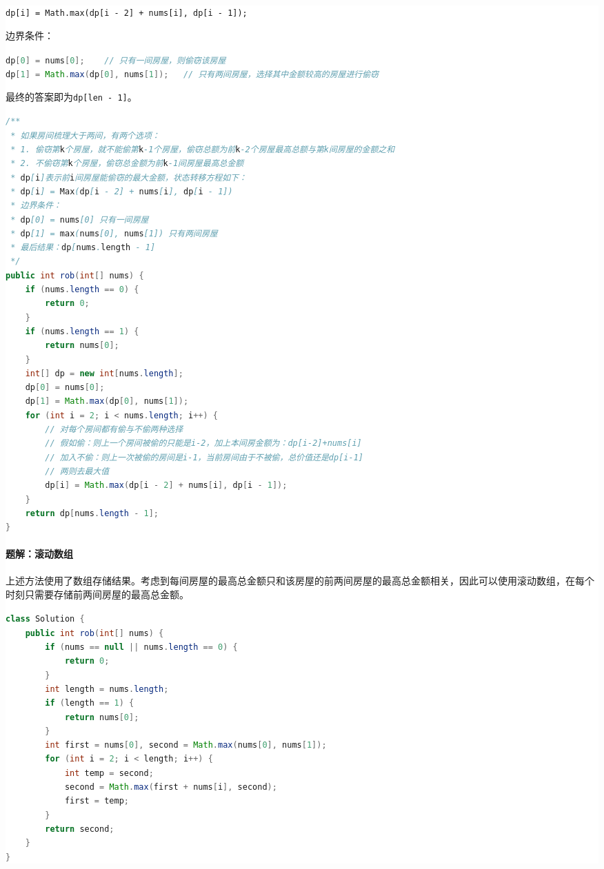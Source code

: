 `dp[i] = Math.max(dp[i - 2] + nums[i], dp[i - 1]);`

边界条件：

```java
dp[0] = nums[0];	// 只有一间房屋，则偷窃该房屋
dp[1] = Math.max(dp[0], nums[1]);	// 只有两间房屋，选择其中金额较高的房屋进行偷窃
```

最终的答案即为`dp[len - 1]`。

```java
/**
 * 如果房间梳理大于两间，有两个选项：
 * 1. 偷窃第k个房屋，就不能偷第k-1个房屋，偷窃总额为前k-2个房屋最高总额与第k间房屋的金额之和
 * 2. 不偷窃第k个房屋，偷窃总金额为前k-1间房屋最高总金额
 * dp[i]表示前i间房屋能偷窃的最大金额，状态转移方程如下：
 * dp[i] = Max(dp[i - 2] + nums[i], dp[i - 1])
 * 边界条件：
 * dp[0] = nums[0] 只有一间房屋
 * dp[1] = max(nums[0], nums[1]) 只有两间房屋
 * 最后结果：dp[nums.length - 1]
 */
public int rob(int[] nums) {
    if (nums.length == 0) {
        return 0;
    }
    if (nums.length == 1) {
        return nums[0];
    }
    int[] dp = new int[nums.length];
    dp[0] = nums[0];
    dp[1] = Math.max(dp[0], nums[1]);
    for (int i = 2; i < nums.length; i++) {
        // 对每个房间都有偷与不偷两种选择
        // 假如偷：则上一个房间被偷的只能是i-2，加上本间房金额为：dp[i-2]+nums[i]
        // 加入不偷：则上一次被偷的房间是i-1，当前房间由于不被偷，总价值还是dp[i-1]
        // 两则去最大值
        dp[i] = Math.max(dp[i - 2] + nums[i], dp[i - 1]);
    }
    return dp[nums.length - 1];
}
```

#### 题解：滚动数组

上述方法使用了数组存储结果。考虑到每间房屋的最高总金额只和该房屋的前两间房屋的最高总金额相关，因此可以使用滚动数组，在每个时刻只需要存储前两间房屋的最高总金额。

```java
class Solution {
    public int rob(int[] nums) {
        if (nums == null || nums.length == 0) {
            return 0;
        }
        int length = nums.length;
        if (length == 1) {
            return nums[0];
        }
        int first = nums[0], second = Math.max(nums[0], nums[1]);
        for (int i = 2; i < length; i++) {
            int temp = second;
            second = Math.max(first + nums[i], second);
            first = temp;
        }
        return second;
    }
}
```